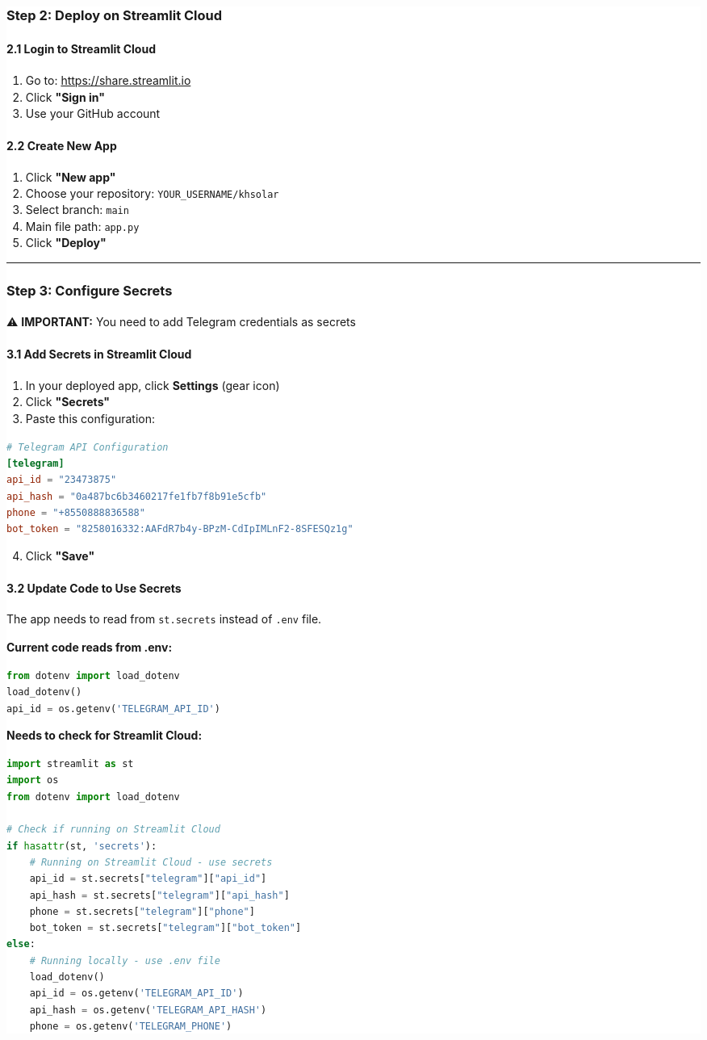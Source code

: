 
### **Step 2: Deploy on Streamlit Cloud**

#### **2.1 Login to Streamlit Cloud**
1. Go to: https://share.streamlit.io
2. Click **"Sign in"**
3. Use your GitHub account

#### **2.2 Create New App**
1. Click **"New app"**
2. Choose your repository: `YOUR_USERNAME/khsolar`
3. Select branch: `main`
4. Main file path: `app.py`
5. Click **"Deploy"**

---

### **Step 3: Configure Secrets**

⚠️ **IMPORTANT:** You need to add Telegram credentials as secrets

#### **3.1 Add Secrets in Streamlit Cloud**
1. In your deployed app, click **Settings** (gear icon)
2. Click **"Secrets"**
3. Paste this configuration:

```toml
# Telegram API Configuration
[telegram]
api_id = "23473875"
api_hash = "0a487bc6b3460217fe1fb7f8b91e5cfb"
phone = "+8550888836588"
bot_token = "8258016332:AAFdR7b4y-BPzM-CdIpIMLnF2-8SFESQz1g"
```

4. Click **"Save"**

#### **3.2 Update Code to Use Secrets**

The app needs to read from `st.secrets` instead of `.env` file.

**Current code reads from .env:**
```python
from dotenv import load_dotenv
load_dotenv()
api_id = os.getenv('TELEGRAM_API_ID')
```

**Needs to check for Streamlit Cloud:**
```python
import streamlit as st
import os
from dotenv import load_dotenv

# Check if running on Streamlit Cloud
if hasattr(st, 'secrets'):
    # Running on Streamlit Cloud - use secrets
    api_id = st.secrets["telegram"]["api_id"]
    api_hash = st.secrets["telegram"]["api_hash"]
    phone = st.secrets["telegram"]["phone"]
    bot_token = st.secrets["telegram"]["bot_token"]
else:
    # Running locally - use .env file
    load_dotenv()
    api_id = os.getenv('TELEGRAM_API_ID')
    api_hash = os.getenv('TELEGRAM_API_HASH')
    phone = os.getenv('TELEGRAM_PHONE')
```